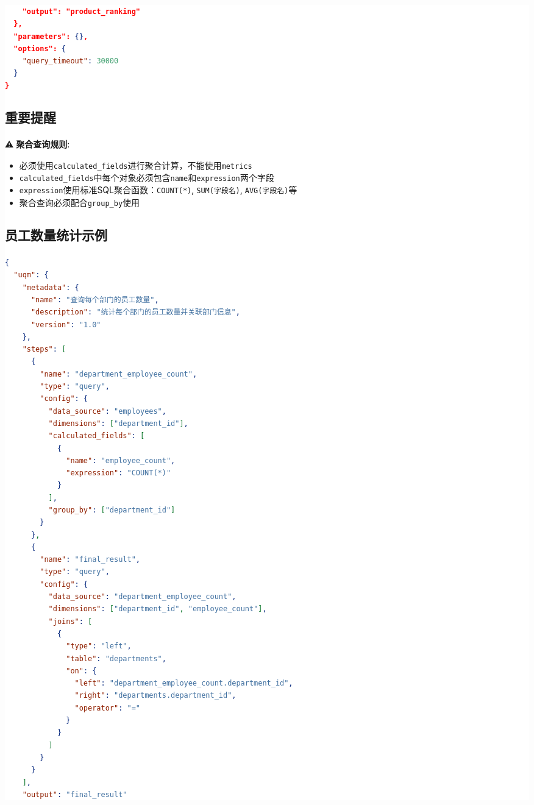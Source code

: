 ```json
    "output": "product_ranking"
  },
  "parameters": {},
  "options": {
    "query_timeout": 30000
  }
}
```

## 重要提醒
⚠️ **聚合查询规则**:
- 必须使用`calculated_fields`进行聚合计算，不能使用`metrics`
- `calculated_fields`中每个对象必须包含`name`和`expression`两个字段
- `expression`使用标准SQL聚合函数：`COUNT(*)`, `SUM(字段名)`, `AVG(字段名)`等
- 聚合查询必须配合`group_by`使用

## 员工数量统计示例
```json
{
  "uqm": {
    "metadata": {
      "name": "查询每个部门的员工数量",
      "description": "统计每个部门的员工数量并关联部门信息",
      "version": "1.0"
    },
    "steps": [
      {
        "name": "department_employee_count",
        "type": "query",
        "config": {
          "data_source": "employees",
          "dimensions": ["department_id"],
          "calculated_fields": [
            {
              "name": "employee_count",
              "expression": "COUNT(*)"
            }
          ],
          "group_by": ["department_id"]
        }
      },
      {
        "name": "final_result",
        "type": "query",
        "config": {
          "data_source": "department_employee_count",
          "dimensions": ["department_id", "employee_count"],
          "joins": [
            {
              "type": "left",
              "table": "departments",
              "on": {
                "left": "department_employee_count.department_id",
                "right": "departments.department_id",
                "operator": "="
              }
            }
          ]
        }
      }
    ],
    "output": "final_result"
```